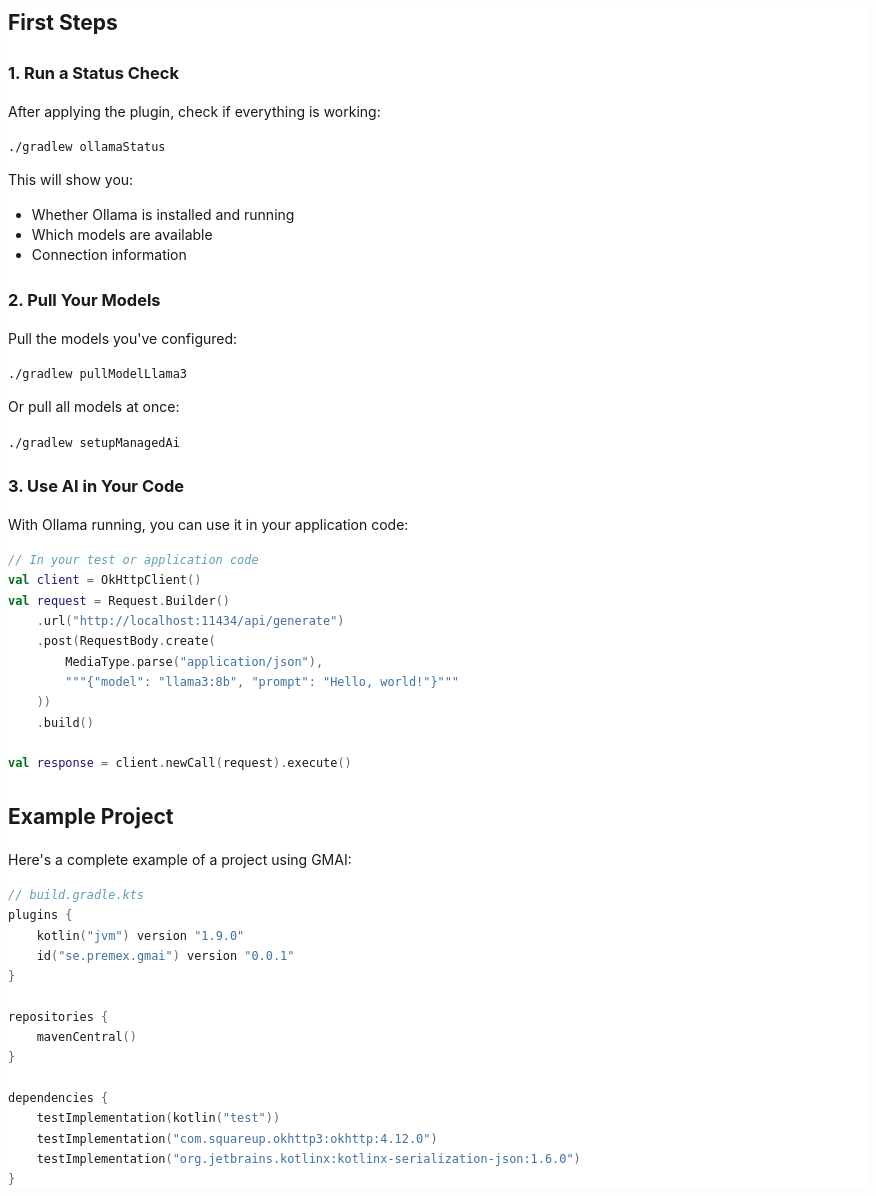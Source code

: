 ## First Steps

### 1. Run a Status Check

After applying the plugin, check if everything is working:

```bash
./gradlew ollamaStatus
```

This will show you:
- Whether Ollama is installed and running
- Which models are available
- Connection information

### 2. Pull Your Models

Pull the models you've configured:

```bash
./gradlew pullModelLlama3
```

Or pull all models at once:

```bash
./gradlew setupManagedAi
```

### 3. Use AI in Your Code

With Ollama running, you can use it in your application code:

```kotlin
// In your test or application code
val client = OkHttpClient()
val request = Request.Builder()
    .url("http://localhost:11434/api/generate")
    .post(RequestBody.create(
        MediaType.parse("application/json"),
        """{"model": "llama3:8b", "prompt": "Hello, world!"}"""
    ))
    .build()

val response = client.newCall(request).execute()
```

## Example Project

Here's a complete example of a project using GMAI:

```kotlin
// build.gradle.kts
plugins {
    kotlin("jvm") version "1.9.0"
    id("se.premex.gmai") version "0.0.1"
}

repositories {
    mavenCentral()
}

dependencies {
    testImplementation(kotlin("test"))
    testImplementation("com.squareup.okhttp3:okhttp:4.12.0")
    testImplementation("org.jetbrains.kotlinx:kotlinx-serialization-json:1.6.0")
}

```